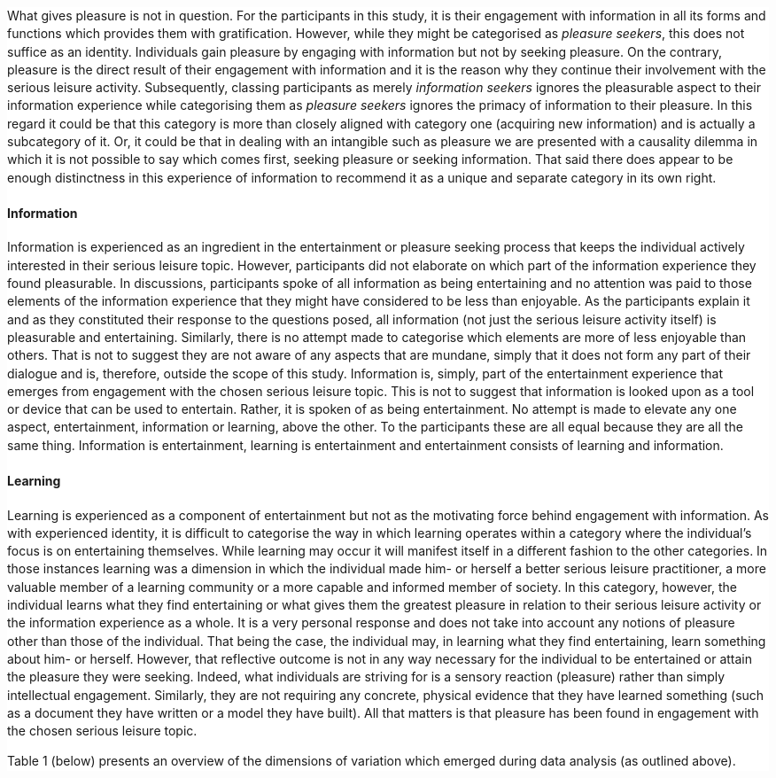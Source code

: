 What gives pleasure is not in question. For the participants in this study, it is their engagement with information in all its forms and functions which provides them with gratification. However, while they might be categorised as _pleasure seekers_, this does not suffice as an identity. Individuals gain pleasure by engaging with information but not by seeking pleasure. On the contrary, pleasure is the direct result of their engagement with information and it is the reason why they continue their involvement with the serious leisure activity. Subsequently, classing participants as merely _information seekers_ ignores the pleasurable aspect to their information experience while categorising them as _pleasure seekers_ ignores the primacy of information to their pleasure. In this regard it could be that this category is more than closely aligned with category one (acquiring new information) and is actually a subcategory of it. Or, it could be that in dealing with an intangible such as pleasure we are presented with a causality dilemma in which it is not possible to say which comes first, seeking pleasure or seeking information. That said there does appear to be enough distinctness in this experience of information to recommend it as a unique and separate category in its own right.

#### Information

Information is experienced as an ingredient in the entertainment or pleasure seeking process that keeps the individual actively interested in their serious leisure topic. However, participants did not elaborate on which part of the information experience they found pleasurable. In discussions, participants spoke of all information as being entertaining and no attention was paid to those elements of the information experience that they might have considered to be less than enjoyable. As the participants explain it and as they constituted their response to the questions posed, all information (not just the serious leisure activity itself) is pleasurable and entertaining. Similarly, there is no attempt made to categorise which elements are more of less enjoyable than others. That is not to suggest they are not aware of any aspects that are mundane, simply that it does not form any part of their dialogue and is, therefore, outside the scope of this study. Information is, simply, part of the entertainment experience that emerges from engagement with the chosen serious leisure topic. This is not to suggest that information is looked upon as a tool or device that can be used to entertain. Rather, it is spoken of as being entertainment. No attempt is made to elevate any one aspect, entertainment, information or learning, above the other. To the participants these are all equal because they are all the same thing. Information is entertainment, learning is entertainment and entertainment consists of learning and information.

#### Learning

Learning is experienced as a component of entertainment but not as the motivating force behind engagement with information. As with experienced identity, it is difficult to categorise the way in which learning operates within a category where the individual’s focus is on entertaining themselves. While learning may occur it will manifest itself in a different fashion to the other categories. In those instances learning was a dimension in which the individual made him- or herself a better serious leisure practitioner, a more valuable member of a learning community or a more capable and informed member of society. In this category, however, the individual learns what they find entertaining or what gives them the greatest pleasure in relation to their serious leisure activity or the information experience as a whole. It is a very personal response and does not take into account any notions of pleasure other than those of the individual. That being the case, the individual may, in learning what they find entertaining, learn something about him- or herself. However, that reflective outcome is not in any way necessary for the individual to be entertained or attain the pleasure they were seeking. Indeed, what individuals are striving for is a sensory reaction (pleasure) rather than simply intellectual engagement. Similarly, they are not requiring any concrete, physical evidence that they have learned something (such as a document they have written or a model they have built). All that matters is that pleasure has been found in engagement with the chosen serious leisure topic.

Table 1 (below) presents an overview of the dimensions of variation which emerged during data analysis (as outlined above).
